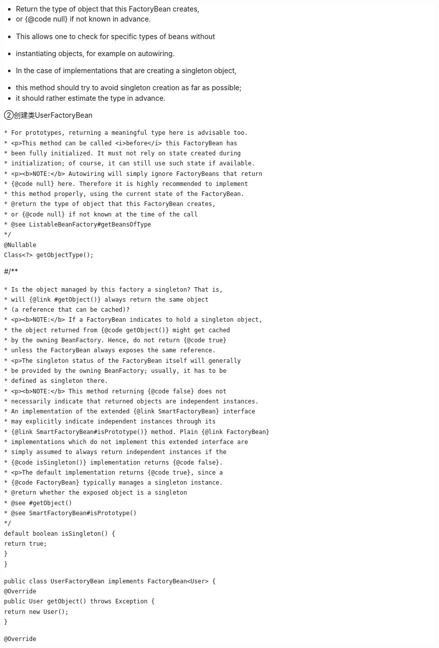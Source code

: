 * Return the type of object that this FactoryBean creates,
* or {@code null} if not known in advance.
* <p>This allows one to check for specific types of beans without
* instantiating objects, for example on autowiring.
* <p>In the case of implementations that are creating a singleton object,
* this method should try to avoid singleton creation as far as possible;
* it should rather estimate the type in advance.


②创建类UserFactoryBean

```
* For prototypes, returning a meaningful type here is advisable too.
* <p>This method can be called <i>before</i> this FactoryBean has
* been fully initialized. It must not rely on state created during
* initialization; of course, it can still use such state if available.
* <p><b>NOTE:</b> Autowiring will simply ignore FactoryBeans that return
* {@code null} here. Therefore it is highly recommended to implement
* this method properly, using the current state of the FactoryBean.
* @return the type of object that this FactoryBean creates,
* or {@code null} if not known at the time of the call
* @see ListableBeanFactory#getBeansOfType
*/
@Nullable
Class<?> getObjectType();
```
#/**

```
* Is the object managed by this factory a singleton? That is,
* will {@link #getObject()} always return the same object
* (a reference that can be cached)?
* <p><b>NOTE:</b> If a FactoryBean indicates to hold a singleton object,
* the object returned from {@code getObject()} might get cached
* by the owning BeanFactory. Hence, do not return {@code true}
* unless the FactoryBean always exposes the same reference.
* <p>The singleton status of the FactoryBean itself will generally
* be provided by the owning BeanFactory; usually, it has to be
* defined as singleton there.
* <p><b>NOTE:</b> This method returning {@code false} does not
* necessarily indicate that returned objects are independent instances.
* An implementation of the extended {@link SmartFactoryBean} interface
* may explicitly indicate independent instances through its
* {@link SmartFactoryBean#isPrototype()} method. Plain {@link FactoryBean}
* implementations which do not implement this extended interface are
* simply assumed to always return independent instances if the
* {@code isSingleton()} implementation returns {@code false}.
* <p>The default implementation returns {@code true}, since a
* {@code FactoryBean} typically manages a singleton instance.
* @return whether the exposed object is a singleton
* @see #getObject()
* @see SmartFactoryBean#isPrototype()
*/
default boolean isSingleton() {
return true;
}
}
```
```
public class UserFactoryBean implements FactoryBean<User> {
@Override
public User getObject() throws Exception {
return new User();
}
```
```
@Override
```